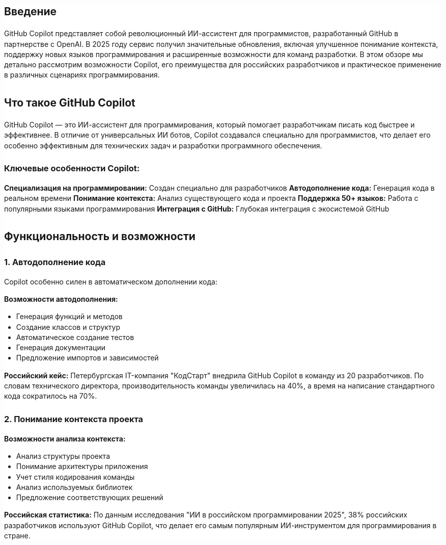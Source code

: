 ## Введение

GitHub Copilot представляет собой революционный ИИ-ассистент для программистов, разработанный GitHub в партнерстве с OpenAI. В 2025 году сервис получил значительные обновления, включая улучшенное понимание контекста, поддержку новых языков программирования и расширенные возможности для команд разработки. В этом обзоре мы детально рассмотрим возможности Copilot, его преимущества для российских разработчиков и практическое применение в различных сценариях программирования.

## Что такое GitHub Copilot

GitHub Copilot — это ИИ-ассистент для программирования, который помогает разработчикам писать код быстрее и эффективнее. В отличие от универсальных ИИ ботов, Copilot создавался специально для программистов, что делает его особенно эффективным для технических задач и разработки программного обеспечения.

### Ключевые особенности Copilot:

**Специализация на программировании:** Создан специально для разработчиков
**Автодополнение кода:** Генерация кода в реальном времени
**Понимание контекста:** Анализ существующего кода и проекта
**Поддержка 50+ языков:** Работа с популярными языками программирования
**Интеграция с GitHub:** Глубокая интеграция с экосистемой GitHub

## Функциональность и возможности

### 1. Автодополнение кода

Copilot особенно силен в автоматическом дополнении кода:

**Возможности автодополнения:**
- Генерация функций и методов
- Создание классов и структур
- Автоматическое создание тестов
- Генерация документации
- Предложение импортов и зависимостей

**Российский кейс:** Петербургская IT-компания "КодСтарт" внедрила GitHub Copilot в команду из 20 разработчиков. По словам технического директора, производительность команды увеличилась на 40%, а время на написание стандартного кода сократилось на 70%.

### 2. Понимание контекста проекта

**Возможности анализа контекста:**
- Анализ структуры проекта
- Понимание архитектуры приложения
- Учет стиля кодирования команды
- Анализ используемых библиотек
- Предложение соответствующих решений

**Российская статистика:** По данным исследования "ИИ в российском программировании 2025", 38% российских разработчиков используют GitHub Copilot, что делает его самым популярным ИИ-инструментом для программирования в стране.
